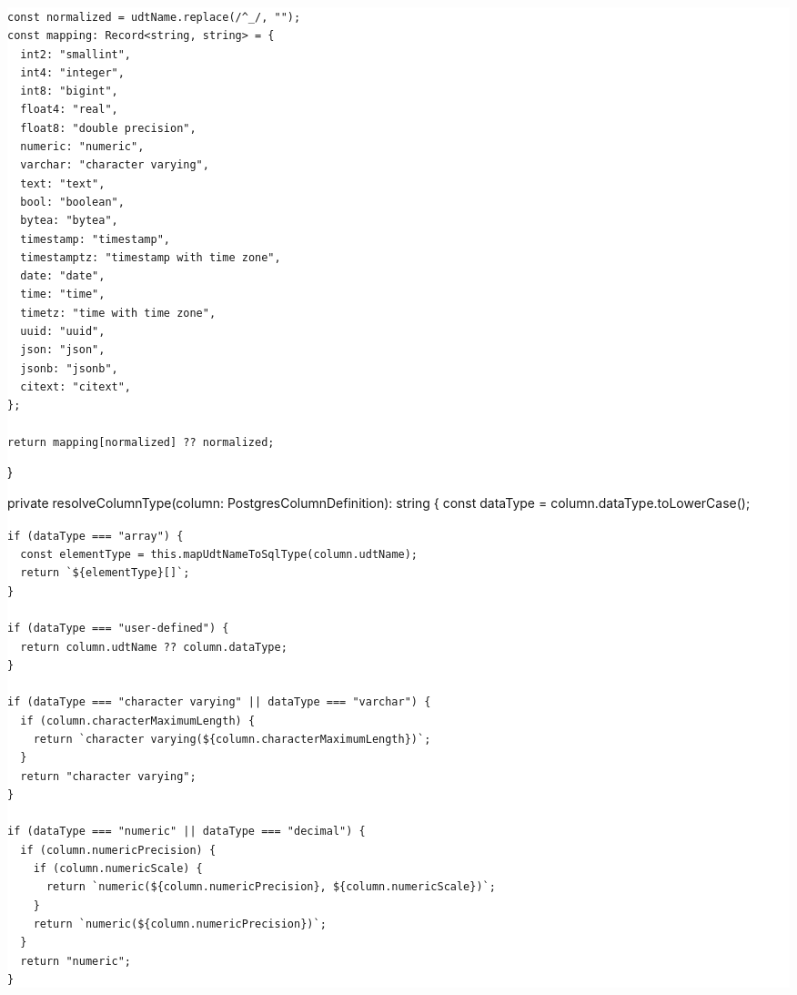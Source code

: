     const normalized = udtName.replace(/^_/, "");
    const mapping: Record<string, string> = {
      int2: "smallint",
      int4: "integer",
      int8: "bigint",
      float4: "real",
      float8: "double precision",
      numeric: "numeric",
      varchar: "character varying",
      text: "text",
      bool: "boolean",
      bytea: "bytea",
      timestamp: "timestamp",
      timestamptz: "timestamp with time zone",
      date: "date",
      time: "time",
      timetz: "time with time zone",
      uuid: "uuid",
      json: "json",
      jsonb: "jsonb",
      citext: "citext",
    };

    return mapping[normalized] ?? normalized;
  }

  private resolveColumnType(column: PostgresColumnDefinition): string {
    const dataType = column.dataType.toLowerCase();

    if (dataType === "array") {
      const elementType = this.mapUdtNameToSqlType(column.udtName);
      return `${elementType}[]`;
    }

    if (dataType === "user-defined") {
      return column.udtName ?? column.dataType;
    }

    if (dataType === "character varying" || dataType === "varchar") {
      if (column.characterMaximumLength) {
        return `character varying(${column.characterMaximumLength})`;
      }
      return "character varying";
    }

    if (dataType === "numeric" || dataType === "decimal") {
      if (column.numericPrecision) {
        if (column.numericScale) {
          return `numeric(${column.numericPrecision}, ${column.numericScale})`;
        }
        return `numeric(${column.numericPrecision})`;
      }
      return "numeric";
    }
